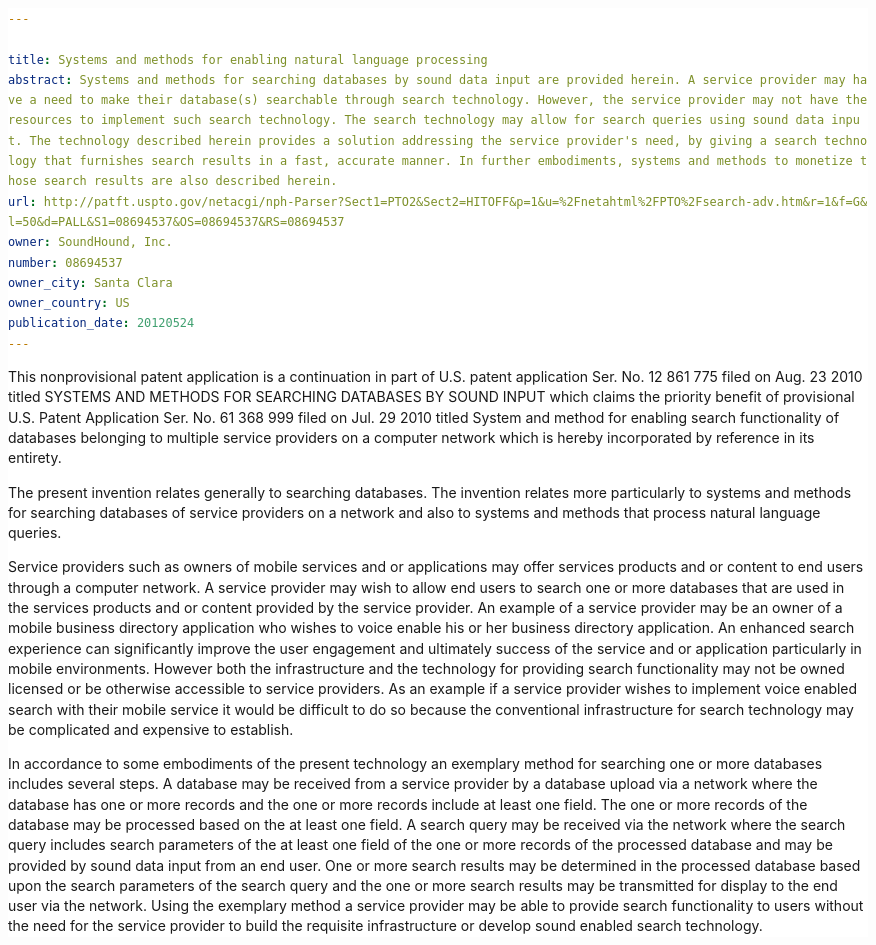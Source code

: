```yaml
---

title: Systems and methods for enabling natural language processing
abstract: Systems and methods for searching databases by sound data input are provided herein. A service provider may have a need to make their database(s) searchable through search technology. However, the service provider may not have the resources to implement such search technology. The search technology may allow for search queries using sound data input. The technology described herein provides a solution addressing the service provider's need, by giving a search technology that furnishes search results in a fast, accurate manner. In further embodiments, systems and methods to monetize those search results are also described herein.
url: http://patft.uspto.gov/netacgi/nph-Parser?Sect1=PTO2&Sect2=HITOFF&p=1&u=%2Fnetahtml%2FPTO%2Fsearch-adv.htm&r=1&f=G&l=50&d=PALL&S1=08694537&OS=08694537&RS=08694537
owner: SoundHound, Inc.
number: 08694537
owner_city: Santa Clara
owner_country: US
publication_date: 20120524
---
```

This nonprovisional patent application is a continuation in part of U.S. patent application Ser. No. 12 861 775 filed on Aug. 23 2010 titled SYSTEMS AND METHODS FOR SEARCHING DATABASES BY SOUND INPUT which claims the priority benefit of provisional U.S. Patent Application Ser. No. 61 368 999 filed on Jul. 29 2010 titled System and method for enabling search functionality of databases belonging to multiple service providers on a computer network which is hereby incorporated by reference in its entirety.

The present invention relates generally to searching databases. The invention relates more particularly to systems and methods for searching databases of service providers on a network and also to systems and methods that process natural language queries.

Service providers such as owners of mobile services and or applications may offer services products and or content to end users through a computer network. A service provider may wish to allow end users to search one or more databases that are used in the services products and or content provided by the service provider. An example of a service provider may be an owner of a mobile business directory application who wishes to voice enable his or her business directory application. An enhanced search experience can significantly improve the user engagement and ultimately success of the service and or application particularly in mobile environments. However both the infrastructure and the technology for providing search functionality may not be owned licensed or be otherwise accessible to service providers. As an example if a service provider wishes to implement voice enabled search with their mobile service it would be difficult to do so because the conventional infrastructure for search technology may be complicated and expensive to establish.

In accordance to some embodiments of the present technology an exemplary method for searching one or more databases includes several steps. A database may be received from a service provider by a database upload via a network where the database has one or more records and the one or more records include at least one field. The one or more records of the database may be processed based on the at least one field. A search query may be received via the network where the search query includes search parameters of the at least one field of the one or more records of the processed database and may be provided by sound data input from an end user. One or more search results may be determined in the processed database based upon the search parameters of the search query and the one or more search results may be transmitted for display to the end user via the network. Using the exemplary method a service provider may be able to provide search functionality to users without the need for the service provider to build the requisite infrastructure or develop sound enabled search technology.
